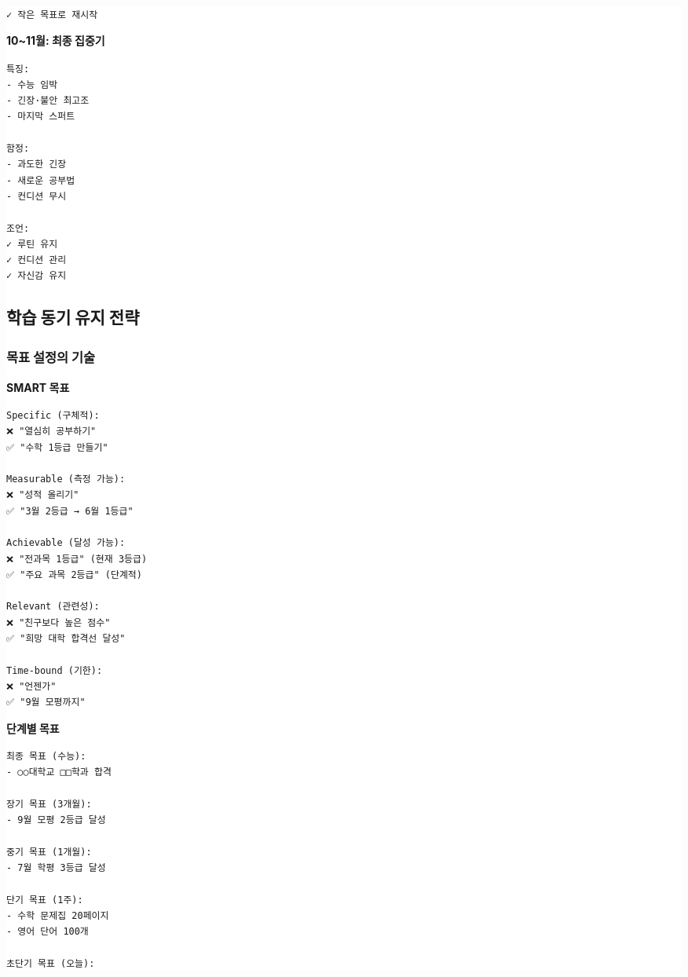 ```
✓ 작은 목표로 재시작
```

**10~11월: 최종 집중기**
```
특징:
- 수능 임박
- 긴장·불안 최고조
- 마지막 스퍼트

함정:
- 과도한 긴장
- 새로운 공부법
- 컨디션 무시

조언:
✓ 루틴 유지
✓ 컨디션 관리
✓ 자신감 유지
```

## 학습 동기 유지 전략

### 목표 설정의 기술

**SMART 목표**
```
Specific (구체적):
❌ "열심히 공부하기"
✅ "수학 1등급 만들기"

Measurable (측정 가능):
❌ "성적 올리기"
✅ "3월 2등급 → 6월 1등급"

Achievable (달성 가능):
❌ "전과목 1등급" (현재 3등급)
✅ "주요 과목 2등급" (단계적)

Relevant (관련성):
❌ "친구보다 높은 점수"
✅ "희망 대학 합격선 달성"

Time-bound (기한):
❌ "언젠가"
✅ "9월 모평까지"
```

**단계별 목표**
```
최종 목표 (수능):
- ○○대학교 □□학과 합격

장기 목표 (3개월):
- 9월 모평 2등급 달성

중기 목표 (1개월):
- 7월 학평 3등급 달성

단기 목표 (1주):
- 수학 문제집 20페이지
- 영어 단어 100개

초단기 목표 (오늘):
```